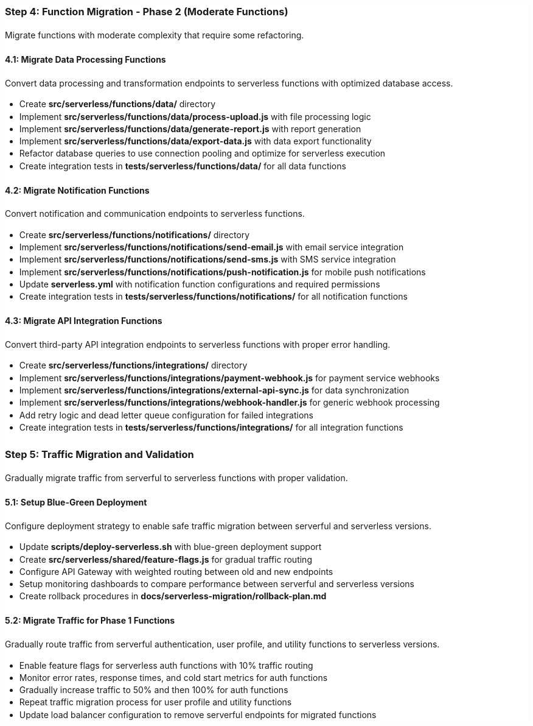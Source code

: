 ### Step 4: Function Migration - Phase 2 (Moderate Functions)
Migrate functions with moderate complexity that require some refactoring.

#### 4.1: Migrate Data Processing Functions
Convert data processing and transformation endpoints to serverless functions with optimized database access.
- Create **src/serverless/functions/data/** directory
- Implement **src/serverless/functions/data/process-upload.js** with file processing logic
- Implement **src/serverless/functions/data/generate-report.js** with report generation
- Implement **src/serverless/functions/data/export-data.js** with data export functionality
- Refactor database queries to use connection pooling and optimize for serverless execution
- Create integration tests in **tests/serverless/functions/data/** for all data functions

#### 4.2: Migrate Notification Functions
Convert notification and communication endpoints to serverless functions.
- Create **src/serverless/functions/notifications/** directory
- Implement **src/serverless/functions/notifications/send-email.js** with email service integration
- Implement **src/serverless/functions/notifications/send-sms.js** with SMS service integration
- Implement **src/serverless/functions/notifications/push-notification.js** for mobile push notifications
- Update **serverless.yml** with notification function configurations and required permissions
- Create integration tests in **tests/serverless/functions/notifications/** for all notification functions

#### 4.3: Migrate API Integration Functions
Convert third-party API integration endpoints to serverless functions with proper error handling.
- Create **src/serverless/functions/integrations/** directory
- Implement **src/serverless/functions/integrations/payment-webhook.js** for payment service webhooks
- Implement **src/serverless/functions/integrations/external-api-sync.js** for data synchronization
- Implement **src/serverless/functions/integrations/webhook-handler.js** for generic webhook processing
- Add retry logic and dead letter queue configuration for failed integrations
- Create integration tests in **tests/serverless/functions/integrations/** for all integration functions

### Step 5: Traffic Migration and Validation
Gradually migrate traffic from serverful to serverless functions with proper validation.

#### 5.1: Setup Blue-Green Deployment
Configure deployment strategy to enable safe traffic migration between serverful and serverless versions.
- Update **scripts/deploy-serverless.sh** with blue-green deployment support
- Create **src/serverless/shared/feature-flags.js** for gradual traffic routing
- Configure API Gateway with weighted routing between old and new endpoints
- Setup monitoring dashboards to compare performance between serverful and serverless versions
- Create rollback procedures in **docs/serverless-migration/rollback-plan.md**

#### 5.2: Migrate Traffic for Phase 1 Functions
Gradually route traffic from serverful authentication, user profile, and utility functions to serverless versions.
- Enable feature flags for serverless auth functions with 10% traffic routing
- Monitor error rates, response times, and cold start metrics for auth functions
- Gradually increase traffic to 50% and then 100% for auth functions
- Repeat traffic migration process for user profile and utility functions
- Update load balancer configuration to remove serverful endpoints for migrated functions
